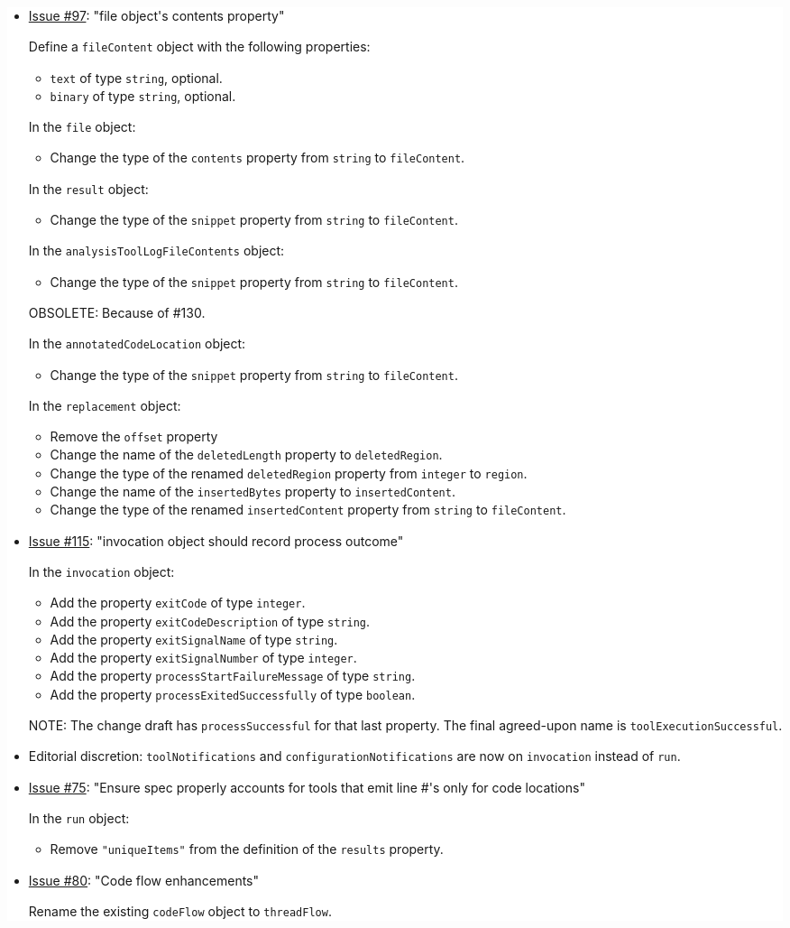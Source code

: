 - [Issue #97](https://github.com/oasis-tcs/sarif-spec/issues/97): "file object's contents property"

    Define a `fileContent` object with the following properties:

    - `text` of type `string`, optional.
    - `binary` of type `string`, optional.

    In the `file` object:

    - Change the type of the `contents` property from `string` to `fileContent`.

    In the `result` object:

    - Change the type of the `snippet` property from `string` to `fileContent`.

    In the `analysisToolLogFileContents` object:

    - Change the type of the `snippet` property from `string` to `fileContent`.

    OBSOLETE: Because of #130.

    In the `annotatedCodeLocation` object:

    - Change the type of the `snippet` property from `string` to `fileContent`.

    In the `replacement` object:

    - Remove the `offset` property
    - Change the name of the `deletedLength` property to `deletedRegion`.
    - Change the type of the renamed `deletedRegion` property from `integer` to `region`.
    - Change the name of the `insertedBytes` property to `insertedContent`.
    - Change the type of the renamed `insertedContent` property from `string` to `fileContent`.

- [Issue #115](https://github.com/oasis-tcs/sarif-spec/issues/115): "invocation object should record process outcome"

    In the `invocation` object:

    - Add the property `exitCode` of type `integer`.
    - Add the property `exitCodeDescription` of type `string`.
    - Add the property `exitSignalName` of type `string`.
    - Add the property `exitSignalNumber` of type `integer`.
    - Add the property `processStartFailureMessage` of type `string`.
    - Add the property `processExitedSuccessfully` of type `boolean`.

    NOTE: The change draft has `processSuccessful` for that last property. The final agreed-upon name is `toolExecutionSuccessful`.

- Editorial discretion: `toolNotifications` and `configurationNotifications` are now on `invocation` instead of `run`.

- [Issue #75](https://github.com/oasis-tcs/sarif-spec/issues/75): "Ensure spec properly accounts for tools that emit line #'s only for code locations"

    In the `run` object:

    - Remove `"uniqueItems"` from the definition of the `results` property.

- [Issue #80](https://github.com/oasis-tcs/sarif-spec/issues/80): "Code flow enhancements"

    Rename the existing `codeFlow` object to `threadFlow`.
